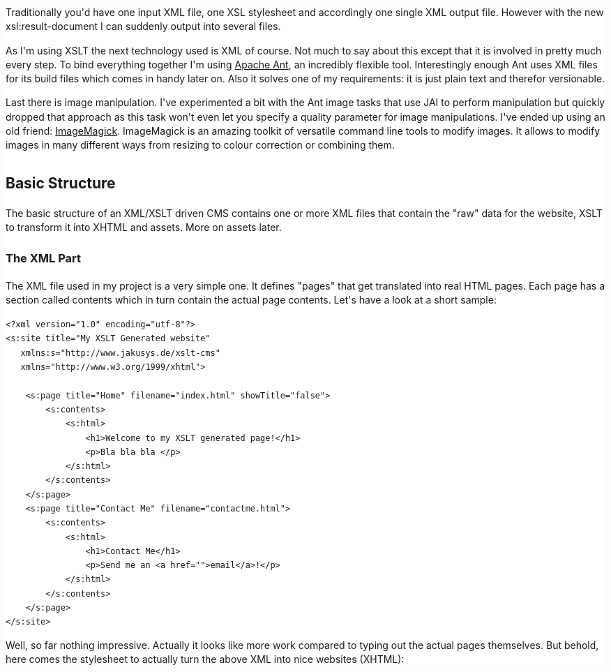Traditionally you'd have one input XML file, one XSL stylesheet and accordingly one single XML output file. However with the new xsl:result-document I can suddenly output into several files.

As I'm using XSLT the next technology used is XML of course. Not much to say about this except that it is involved in pretty much every step. To bind everything together I'm using [Apache Ant](http://ant.apache.org/), an incredibly flexible tool. Interestingly enough Ant uses XML files for its build files which comes in handy later on. Also it solves one of my requirements: it is just plain text and therefor versionable.

Last there is image manipulation. I've experimented a bit with the Ant image tasks that use JAI to perform manipulation but quickly dropped that approach as this task won't even let you specify a quality parameter for image manipulations. I've ended up using an old friend: [ImageMagick](http://www.imagemagick.org/script/index.php). ImageMagick is an amazing toolkit of versatile command line tools to modify images. It allows to modify images in many different ways from resizing to colour correction or combining them.

## Basic Structure

The basic structure of an XML/XSLT driven CMS contains one or more XML files that contain the "raw" data for the website, XSLT to transform it into XHTML and assets. More on assets later.

### The XML Part

The XML file used in my project is a very simple one. It defines "pages" that get translated into real HTML pages. Each page has a section called contents which in turn contain the actual page contents. Let's have a look at a short sample:

```
<?xml version="1.0" encoding="utf-8"?>
<s:site title="My XSLT Generated website"
   xmlns:s="http://www.jakusys.de/xslt-cms"
   xmlns="http://www.w3.org/1999/xhtml">

    <s:page title="Home" filename="index.html" showTitle="false">
        <s:contents>
            <s:html>
                <h1>Welcome to my XSLT generated page!</h1>
                <p>Bla bla bla </p>
            </s:html>
        </s:contents>
    </s:page>
    <s:page title="Contact Me" filename="contactme.html">
        <s:contents>
            <s:html>
                <h1>Contact Me</h1>
                <p>Send me an <a href="">email</a>!</p>
            </s:html>
        </s:contents>
    </s:page>
</s:site>
```

Well, so far nothing impressive. Actually it looks like more work compared to typing out the actual pages themselves. But behold, here comes the stylesheet to actually turn the above XML into nice websites (XHTML):
